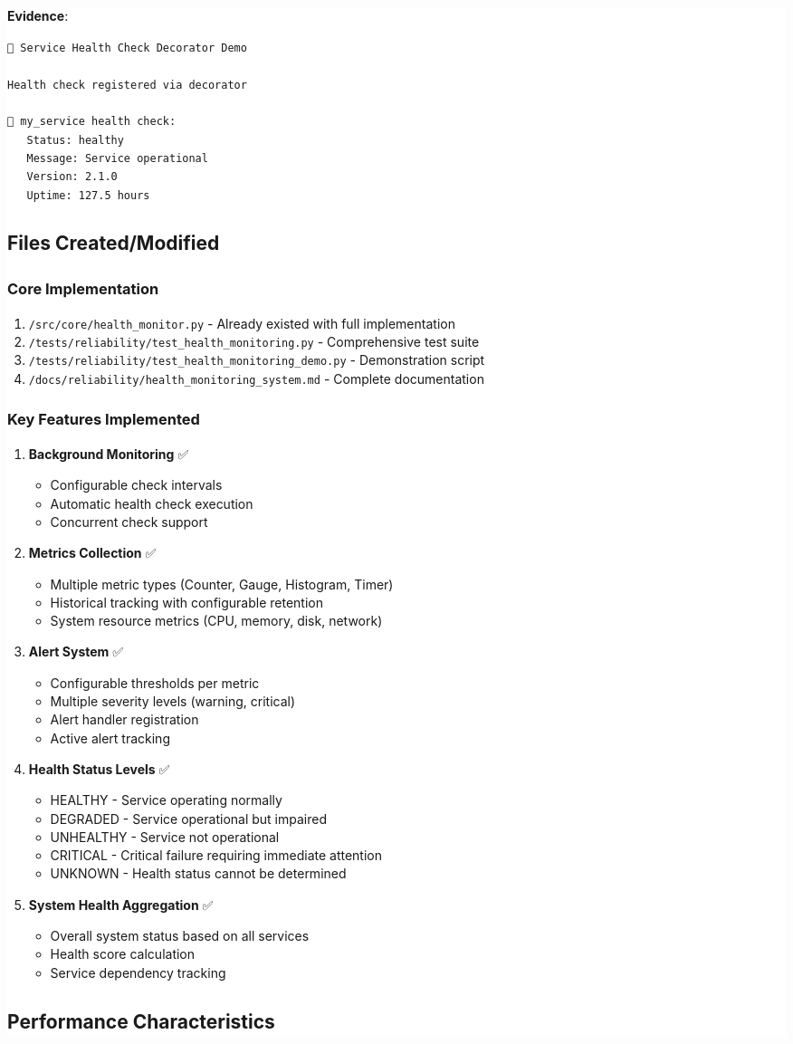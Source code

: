 **Evidence**:
```
🎯 Service Health Check Decorator Demo

Health check registered via decorator

📍 my_service health check:
   Status: healthy
   Message: Service operational
   Version: 2.1.0
   Uptime: 127.5 hours
```

## Files Created/Modified

### Core Implementation
1. `/src/core/health_monitor.py` - Already existed with full implementation
2. `/tests/reliability/test_health_monitoring.py` - Comprehensive test suite
3. `/tests/reliability/test_health_monitoring_demo.py` - Demonstration script
4. `/docs/reliability/health_monitoring_system.md` - Complete documentation

### Key Features Implemented

1. **Background Monitoring** ✅
   - Configurable check intervals
   - Automatic health check execution
   - Concurrent check support

2. **Metrics Collection** ✅
   - Multiple metric types (Counter, Gauge, Histogram, Timer)
   - Historical tracking with configurable retention
   - System resource metrics (CPU, memory, disk, network)

3. **Alert System** ✅
   - Configurable thresholds per metric
   - Multiple severity levels (warning, critical)
   - Alert handler registration
   - Active alert tracking

4. **Health Status Levels** ✅
   - HEALTHY - Service operating normally
   - DEGRADED - Service operational but impaired
   - UNHEALTHY - Service not operational
   - CRITICAL - Critical failure requiring immediate attention
   - UNKNOWN - Health status cannot be determined

5. **System Health Aggregation** ✅
   - Overall system status based on all services
   - Health score calculation
   - Service dependency tracking

## Performance Characteristics
